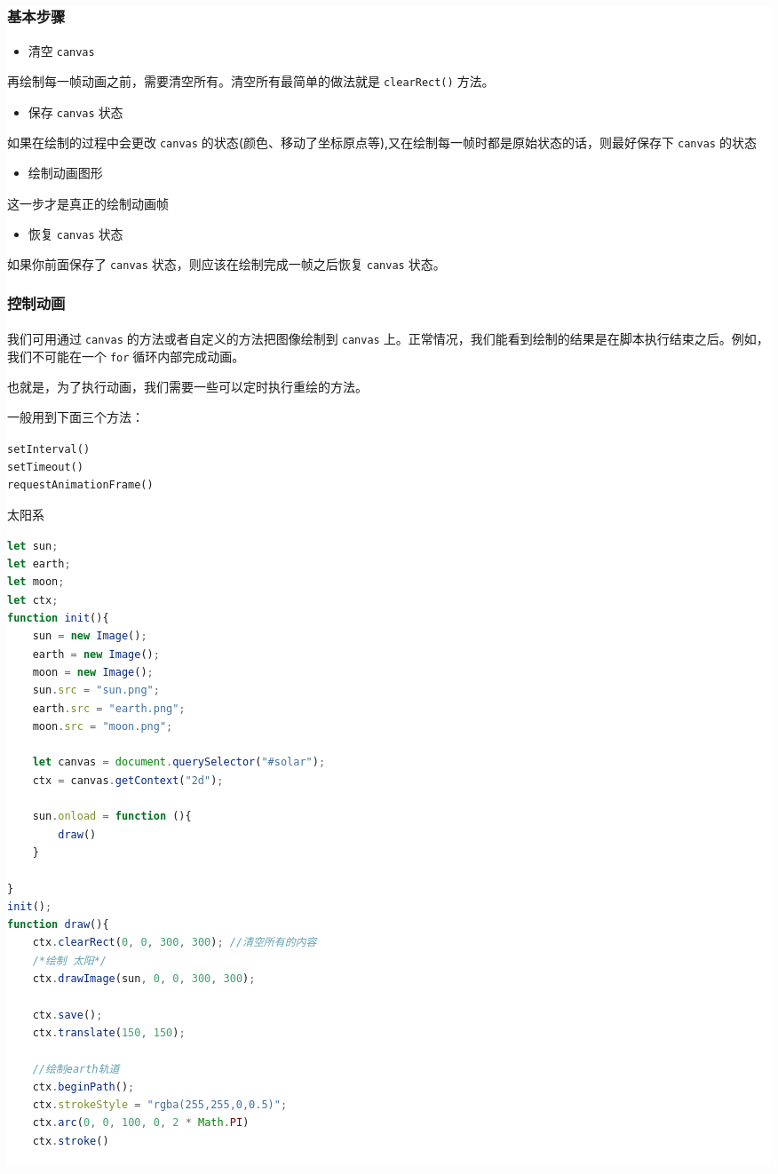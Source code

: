 ### 基本步骤

- 清空 `canvas`

再绘制每一帧动画之前，需要清空所有。清空所有最简单的做法就是 `clearRect()` 方法。
- 保存 `canvas` 状态

如果在绘制的过程中会更改 `canvas` 的状态(颜色、移动了坐标原点等),又在绘制每一帧时都是原始状态的话，则最好保存下 `canvas` 的状态

- 绘制动画图形

这一步才是真正的绘制动画帧

- 恢复 `canvas` 状态

如果你前面保存了 `canvas` 状态，则应该在绘制完成一帧之后恢复 `canvas` 状态。

### 控制动画

我们可用通过 `canvas` 的方法或者自定义的方法把图像绘制到 `canvas` 上。正常情况，我们能看到绘制的结果是在脚本执行结束之后。例如，我们不可能在一个 `for` 循环内部完成动画。

也就是，为了执行动画，我们需要一些可以定时执行重绘的方法。

一般用到下面三个方法：

```
setInterval()
setTimeout()
requestAnimationFrame()
```

太阳系

```javascript
let sun;
let earth;
let moon;
let ctx;
function init(){
    sun = new Image();
    earth = new Image();
    moon = new Image();
    sun.src = "sun.png";
    earth.src = "earth.png";
    moon.src = "moon.png";

    let canvas = document.querySelector("#solar");
    ctx = canvas.getContext("2d");
    
    sun.onload = function (){
        draw()
    }

}
init();
function draw(){
    ctx.clearRect(0, 0, 300, 300); //清空所有的内容
    /*绘制 太阳*/
    ctx.drawImage(sun, 0, 0, 300, 300);

    ctx.save();
    ctx.translate(150, 150);
    
    //绘制earth轨道
    ctx.beginPath();
    ctx.strokeStyle = "rgba(255,255,0,0.5)";
    ctx.arc(0, 0, 100, 0, 2 * Math.PI)
    ctx.stroke()
    
```